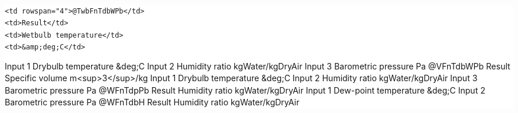     <td rowspan="4">@TwbFnTdbWPb</td>
    <td>Result</td>
    <td>Wetbulb temperature</td>
    <td>&amp;deg;C</td>
  </tr>
  <tr>
    <td>Input 1</td>
    <td>Drybulb temperature</td>
    <td>&amp;deg;C</td>
  </tr>
  <tr>
    <td>Input 2</td>
    <td>Humidity ratio</td>
    <td>kgWater/kgDryAir</td>
  </tr>
  <tr>
    <td>Input 3</td>
    <td>Barometric pressure</td>
    <td>Pa</td>
  </tr>
  <tr>
    <td rowspan="4">@VFnTdbWPb</td>
    <td>Result</td>
    <td>Specific volume</td>
    <td>m&lt;sup&gt;3&lt;/sup&gt;/kg</td>
  </tr>
  <tr>
    <td>Input 1</td>
    <td>Drybulb temperature</td>
    <td>&amp;deg;C</td>
  </tr>
  <tr>
    <td>Input 2</td>
    <td>Humidity ratio</td>
    <td>kgWater/kgDryAir</td>
  </tr>
  <tr>
    <td>Input 3</td>
    <td>Barometric pressure</td>
    <td>Pa</td>
  </tr>
  <tr>
    <td rowspan="3">@WFnTdpPb</td>
    <td>Result</td>
    <td>Humidity ratio</td>
    <td>kgWater/kgDryAir</td>
  </tr>
  <tr>
    <td>Input 1</td>
    <td>Dew-point temperature</td>
    <td>&amp;deg;C</td>
  </tr>
  <tr>
    <td>Input 2</td>
    <td>Barometric pressure</td>
    <td>Pa</td>
  </tr>
  <tr>
    <td rowspan="3">@WFnTdbH</td>
    <td>Result</td>
    <td>Humidity ratio</td>
    <td>kgWater/kgDryAir</td>
  </tr>
  <tr>